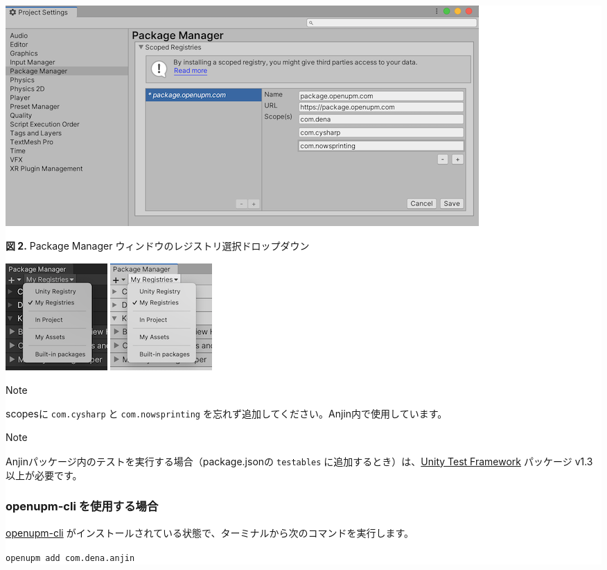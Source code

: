 ![](Documentation~/ProjectSettings_Light.png#gh-light-mode-only)

**図 2.** Package Manager ウィンドウのレジストリ選択ドロップダウン

![](Documentation~/PackageManager_Dark.png/#gh-dark-mode-only)
![](Documentation~/PackageManager_Light.png/#gh-light-mode-only)

> [!NOTE]  
> scopesに `com.cysharp` と `com.nowsprinting` を忘れず追加してください。Anjin内で使用しています。

> [!NOTE]  
> Anjinパッケージ内のテストを実行する場合（package.jsonの `testables` に追加するとき）は、[Unity Test Framework](https://docs.unity3d.com/Packages/com.unity.test-framework@latest) パッケージ v1.3以上が必要です。

### openupm-cli を使用する場合

[openupm-cli](https://github.com/openupm/openupm-cli) がインストールされている状態で、ターミナルから次のコマンドを実行します。

```bash
openupm add com.dena.anjin
```
